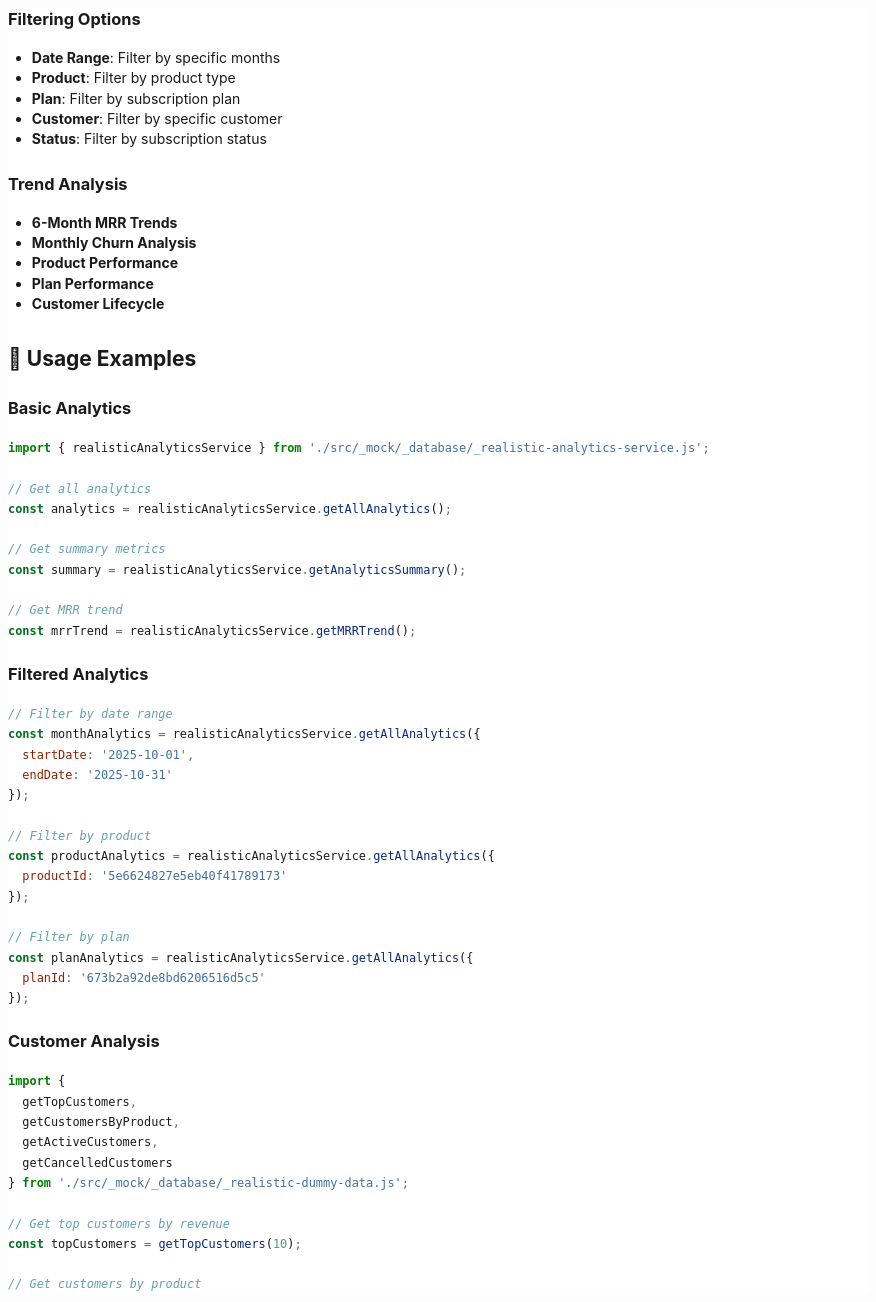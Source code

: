 ### Filtering Options
- **Date Range**: Filter by specific months
- **Product**: Filter by product type
- **Plan**: Filter by subscription plan
- **Customer**: Filter by specific customer
- **Status**: Filter by subscription status

### Trend Analysis
- **6-Month MRR Trends**
- **Monthly Churn Analysis**
- **Product Performance**
- **Plan Performance**
- **Customer Lifecycle**

## 🚀 Usage Examples

### Basic Analytics
```javascript
import { realisticAnalyticsService } from './src/_mock/_database/_realistic-analytics-service.js';

// Get all analytics
const analytics = realisticAnalyticsService.getAllAnalytics();

// Get summary metrics
const summary = realisticAnalyticsService.getAnalyticsSummary();

// Get MRR trend
const mrrTrend = realisticAnalyticsService.getMRRTrend();
```

### Filtered Analytics
```javascript
// Filter by date range
const monthAnalytics = realisticAnalyticsService.getAllAnalytics({
  startDate: '2025-10-01',
  endDate: '2025-10-31'
});

// Filter by product
const productAnalytics = realisticAnalyticsService.getAllAnalytics({
  productId: '5e6624827e5eb40f41789173'
});

// Filter by plan
const planAnalytics = realisticAnalyticsService.getAllAnalytics({
  planId: '673b2a92de8bd6206516d5c5'
});
```

### Customer Analysis
```javascript
import { 
  getTopCustomers,
  getCustomersByProduct,
  getActiveCustomers,
  getCancelledCustomers
} from './src/_mock/_database/_realistic-dummy-data.js';

// Get top customers by revenue
const topCustomers = getTopCustomers(10);

// Get customers by product
```